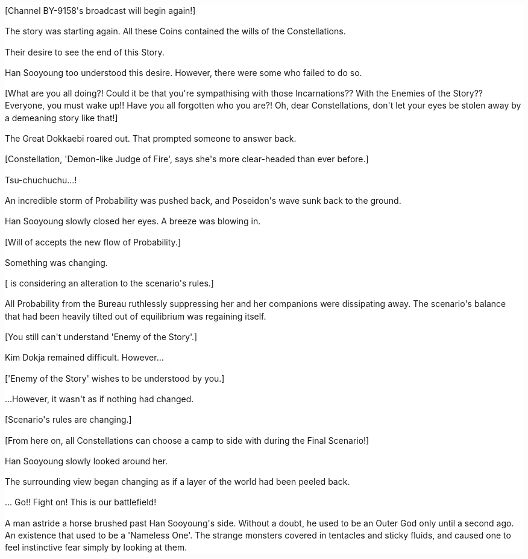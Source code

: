 \[Channel BY-9158's broadcast will begin again\!\]

The story was starting again. All these Coins contained the wills of the
Constellations.

Their desire to see the end of this Story.

Han Sooyoung too understood this desire. However, there were some who failed
to do so.

\[What are you all doing?\! Could it be that you're sympathising with those
Incarnations?? With the Enemies of the Story?? Everyone, you must wake
up\!\! Have you all forgotten who you are?\! Oh, dear Constellations, don't
let your eyes be stolen away by a demeaning story like that\!\]

The Great Dokkaebi roared out. That prompted someone to answer back.

\[Constellation, 'Demon-like Judge of Fire', says she's more clear-headed than
ever before.\]

Tsu-chuchuchu...\!

An incredible storm of Probability was pushed back, and Poseidon's wave sunk
back to the ground.

Han Sooyoung slowly closed her eyes. A breeze was blowing in.

\[Will of <Star Stream> accepts the new flow of Probability.\]

Something was changing.

\[<Star Stream> is considering an alteration to the scenario's rules.\]

All Probability from the Bureau ruthlessly suppressing her and her companions
were dissipating away. The scenario's balance that had been heavily tilted out
of equilibrium was regaining itself.

\[You still can't understand 'Enemy of the Story'.\]

Kim Dokja remained difficult. However...

\['Enemy of the Story' wishes to be understood by you.\]

...However, it wasn't as if nothing had changed.

\[Scenario's rules are changing.\]

\[From here on, all Constellations can choose a camp to side with during the
Final Scenario\!\]

Han Sooyoung slowly looked around her.

The surrounding view began changing as if a layer of the world had been peeled
back.

... Go\!\! Fight on\! This is our battlefield\!

A man astride a horse brushed past Han Sooyoung's side. Without a doubt, he
used to be an Outer God only until a second ago. An existence that used to be
a 'Nameless One'. The strange monsters covered in tentacles and sticky fluids,
and caused one to feel instinctive fear simply by looking at them.
